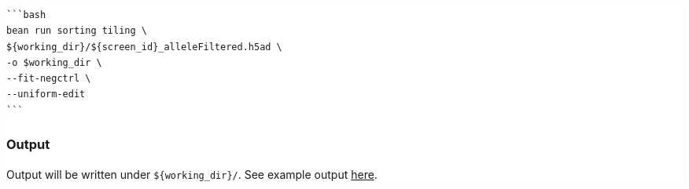     ```bash
    bean run sorting tiling \
    ${working_dir}/${screen_id}_alleleFiltered.h5ad \
    -o $working_dir \
    --fit-negctrl \
    --uniform-edit
    ```

### Output
Output will be written under `${working_dir}/`. See example output [here](https://github.com/pinellolab/crispr-bean/tree/main/docs/example_run_output/tiling).